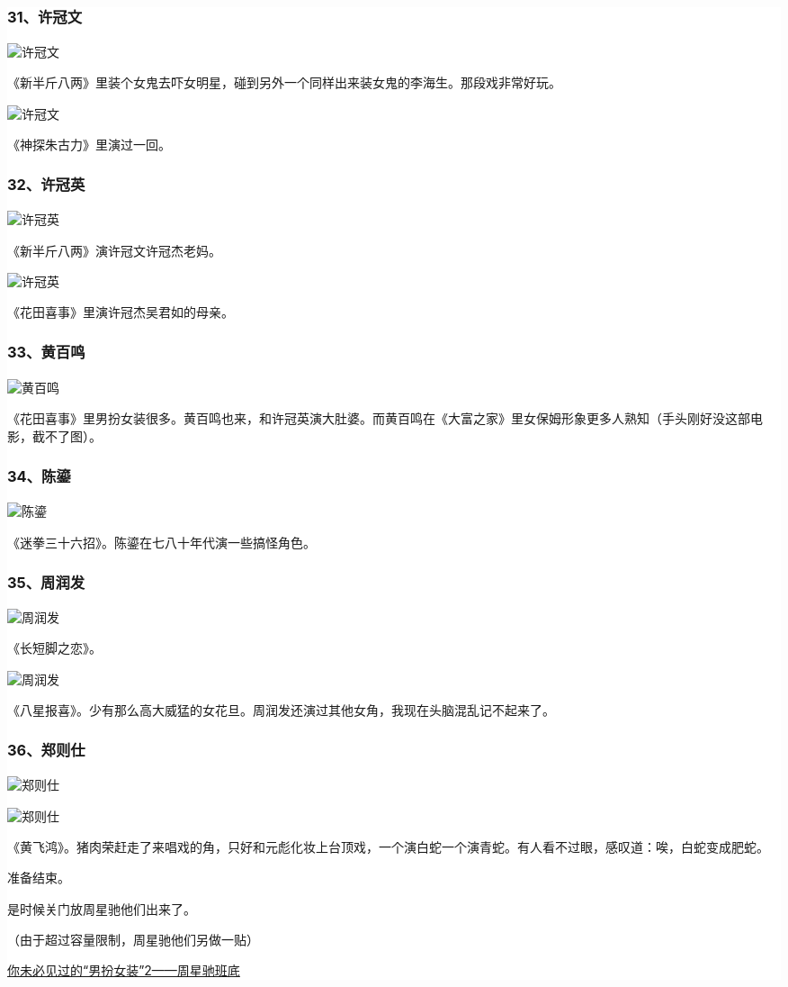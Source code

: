 ### 31、许冠文

![许冠文](http://simg.sinajs.cn/blog7style/images/common/sg_trans.gif)

《新半斤八两》里装个女鬼去吓女明星，碰到另外一个同样出来装女鬼的李海生。那段戏非常好玩。

![许冠文](http://simg.sinajs.cn/blog7style/images/common/sg_trans.gif)

《神探朱古力》里演过一回。

### 32、许冠英

![许冠英](http://simg.sinajs.cn/blog7style/images/common/sg_trans.gif)

《新半斤八两》演许冠文许冠杰老妈。

![许冠英](http://simg.sinajs.cn/blog7style/images/common/sg_trans.gif)

《花田喜事》里演许冠杰吴君如的母亲。

### 33、黄百鸣

![黄百鸣](http://simg.sinajs.cn/blog7style/images/common/sg_trans.gif)

《花田喜事》里男扮女装很多。黄百鸣也来，和许冠英演大肚婆。而黄百鸣在《大富之家》里女保姆形象更多人熟知（手头刚好没这部电影，截不了图）。

### 34、陈鎏

![陈鎏](http://simg.sinajs.cn/blog7style/images/common/sg_trans.gif)

《迷拳三十六招》。陈鎏在七八十年代演一些搞怪角色。

### 35、周润发

![周润发](http://simg.sinajs.cn/blog7style/images/common/sg_trans.gif)

《长短脚之恋》。

![周润发](http://simg.sinajs.cn/blog7style/images/common/sg_trans.gif)

《八星报喜》。少有那么高大威猛的女花旦。周润发还演过其他女角，我现在头脑混乱记不起来了。

### 36、郑则仕

![郑则仕](http://simg.sinajs.cn/blog7style/images/common/sg_trans.gif)

![郑则仕](http://simg.sinajs.cn/blog7style/images/common/sg_trans.gif)

《黄飞鸿》。猪肉荣赶走了来唱戏的角，只好和元彪化妆上台顶戏，一个演白蛇一个演青蛇。有人看不过眼，感叹道：唉，白蛇变成肥蛇。

准备结束。

是时候关门放周星驰他们出来了。

（由于超过容量限制，周星驰他们另做一贴）

[你未必见过的“男扮女装”2——周星驰班底](http://blog.sina.com.cn/u/46e14d32010008g4)

